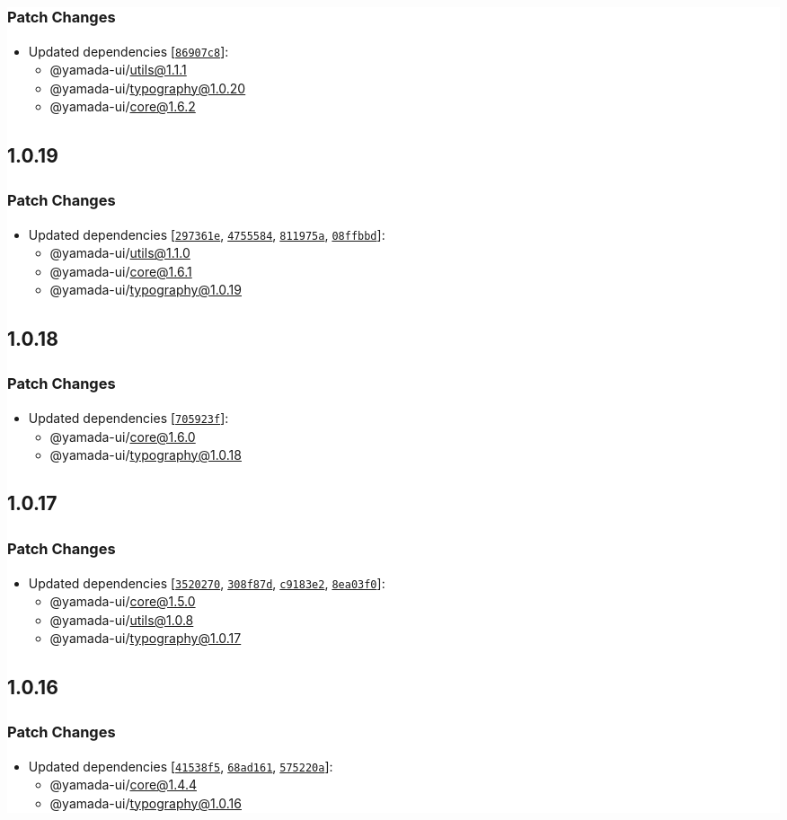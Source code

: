 ### Patch Changes

- Updated dependencies [[`86907c8`](https://github.com/yamada-ui/yamada-ui/commit/86907c82f9d23fd1da8fc8d5eebeab063ef3cb89)]:
  - @yamada-ui/utils@1.1.1
  - @yamada-ui/typography@1.0.20
  - @yamada-ui/core@1.6.2

## 1.0.19

### Patch Changes

- Updated dependencies [[`297361e`](https://github.com/yamada-ui/yamada-ui/commit/297361ebfb08c2c15b59d3e561a859698e68c5a7), [`4755584`](https://github.com/yamada-ui/yamada-ui/commit/475558456e916eb22a90b49de514f9e0261f9bd8), [`811975a`](https://github.com/yamada-ui/yamada-ui/commit/811975a659cd8f28bcc36ca2ab25689d3fe7daca), [`08ffbbd`](https://github.com/yamada-ui/yamada-ui/commit/08ffbbde1fcf1ab5e5f313e21e34e39096685031)]:
  - @yamada-ui/utils@1.1.0
  - @yamada-ui/core@1.6.1
  - @yamada-ui/typography@1.0.19

## 1.0.18

### Patch Changes

- Updated dependencies [[`705923f`](https://github.com/yamada-ui/yamada-ui/commit/705923f5e4225fede62a368122f0d4b214e6f38e)]:
  - @yamada-ui/core@1.6.0
  - @yamada-ui/typography@1.0.18

## 1.0.17

### Patch Changes

- Updated dependencies [[`3520270`](https://github.com/yamada-ui/yamada-ui/commit/3520270ca29914ba29fe28cede32001f7ae4cc57), [`308f87d`](https://github.com/yamada-ui/yamada-ui/commit/308f87dc6c047fde5550ad957cf9c793516e04bb), [`c9183e2`](https://github.com/yamada-ui/yamada-ui/commit/c9183e20c108ac486eb7b9644af44cc51a8b458b), [`8ea03f0`](https://github.com/yamada-ui/yamada-ui/commit/8ea03f0a19046e01e70e81c013e2adcd2f1cd147)]:
  - @yamada-ui/core@1.5.0
  - @yamada-ui/utils@1.0.8
  - @yamada-ui/typography@1.0.17

## 1.0.16

### Patch Changes

- Updated dependencies [[`41538f5`](https://github.com/yamada-ui/yamada-ui/commit/41538f506e383f9cfa7095f0eb0f6d7f7856ca6b), [`68ad161`](https://github.com/yamada-ui/yamada-ui/commit/68ad161f60f01708ef05dc18ce8ec4dee0cdf43a), [`575220a`](https://github.com/yamada-ui/yamada-ui/commit/575220abd642948e10e71fecbd732934805864e6)]:
  - @yamada-ui/core@1.4.4
  - @yamada-ui/typography@1.0.16
